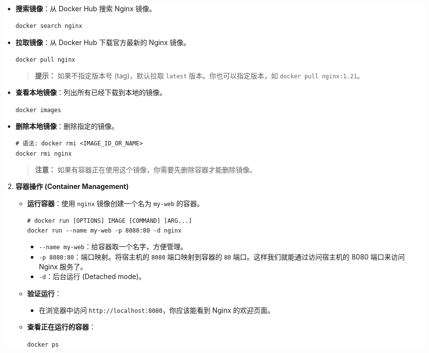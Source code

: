    - **搜索镜像**：从 Docker Hub 搜索 Nginx 镜像。

     

     ```Bash
     docker search nginx
     ```

   - **拉取镜像**：从 Docker Hub 下载官方最新的 Nginx 镜像。

     

     ```Bash
     docker pull nginx
     ```

     > **提示：** 如果不指定版本号 (tag)，默认拉取 `latest` 版本。你也可以指定版本，如 `docker pull nginx:1.21`。

   - **查看本地镜像**：列出所有已经下载到本地的镜像。

     

     ```
     docker images
     ```

   - **删除本地镜像**：删除指定的镜像。

     

     ```
     # 语法: docker rmi <IMAGE_ID_OR_NAME>
     docker rmi nginx
     ```

     > **注意：** 如果有容器正在使用这个镜像，你需要先删除容器才能删除镜像。

2. **容器操作 (Container Management)**

   - **运行容器**：使用 `nginx` 镜像创建一个名为 `my-web` 的容器。

     

     ```
     # docker run [OPTIONS] IMAGE [COMMAND] [ARG...]
     docker run --name my-web -p 8080:80 -d nginx
     ```

     - `--name my-web`：给容器取一个名字，方便管理。
     - `-p 8080:80`：端口映射。将宿主机的 `8080` 端口映射到容器的 `80` 端口。这样我们就能通过访问宿主机的 8080 端口来访问 Nginx 服务了。
     - `-d`：后台运行 (Detached mode)。

   - **验证运行**：

     - 在浏览器中访问 `http://localhost:8080`，你应该能看到 Nginx 的欢迎页面。

   - **查看正在运行的容器**：

     

     ```
     docker ps
     ```
